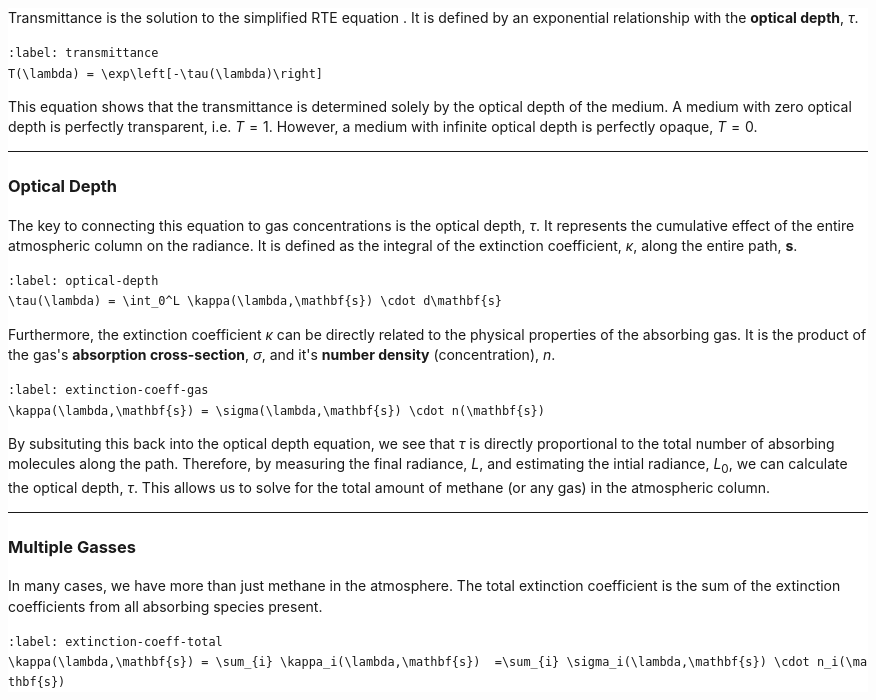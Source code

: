 
Transmittance is the solution to the simplified RTE equation [](#rte-transmission).
It is defined by an exponential relationship with the **optical depth**, $\tau$.

```{math}
:label: transmittance
T(\lambda) = \exp\left[-\tau(\lambda)\right]
```

This equation shows that the transmittance is determined solely by the optical depth of the medium.
A medium with zero optical depth is perfectly transparent, i.e. $T=1$.
However, a medium with infinite optical depth is perfectly opaque, $T=0$.


---
### Optical Depth


The key to connecting this equation to gas concentrations is the optical depth, $\tau$.
It represents the cumulative effect of the entire atmospheric column on the radiance.
It is defined as the integral of the extinction coefficient, $\kappa$, along the entire path, $\mathbf{s}$.

```{math}
:label: optical-depth
\tau(\lambda) = \int_0^L \kappa(\lambda,\mathbf{s}) \cdot d\mathbf{s}
```

Furthermore, the extinction coefficient $\kappa$ can be directly related to the physical properties of the absorbing gas.
It is the product of the gas's **absorption cross-section**, $\sigma$, and it's **number density** (concentration), $n$.

```{math}
:label: extinction-coeff-gas
\kappa(\lambda,\mathbf{s}) = \sigma(\lambda,\mathbf{s}) \cdot n(\mathbf{s})
```

By subsituting this back into the optical depth equation, we see that $\tau$ is directly proportional to the total number of absorbing molecules along the path.
Therefore, by measuring the final radiance, $L$, and estimating the intial radiance, $L_0$, we can calculate the optical depth, $\tau$.
This allows us to solve for the total amount of methane (or any gas) in the atmospheric column.



---
### Multiple Gasses

In many cases, we have more than just methane in the atmosphere.
The total extinction coefficient is the sum of the extinction coefficients from all absorbing species present.

```{math}
:label: extinction-coeff-total
\kappa(\lambda,\mathbf{s}) = \sum_{i} \kappa_i(\lambda,\mathbf{s})  =\sum_{i} \sigma_i(\lambda,\mathbf{s}) \cdot n_i(\mathbf{s})
```
